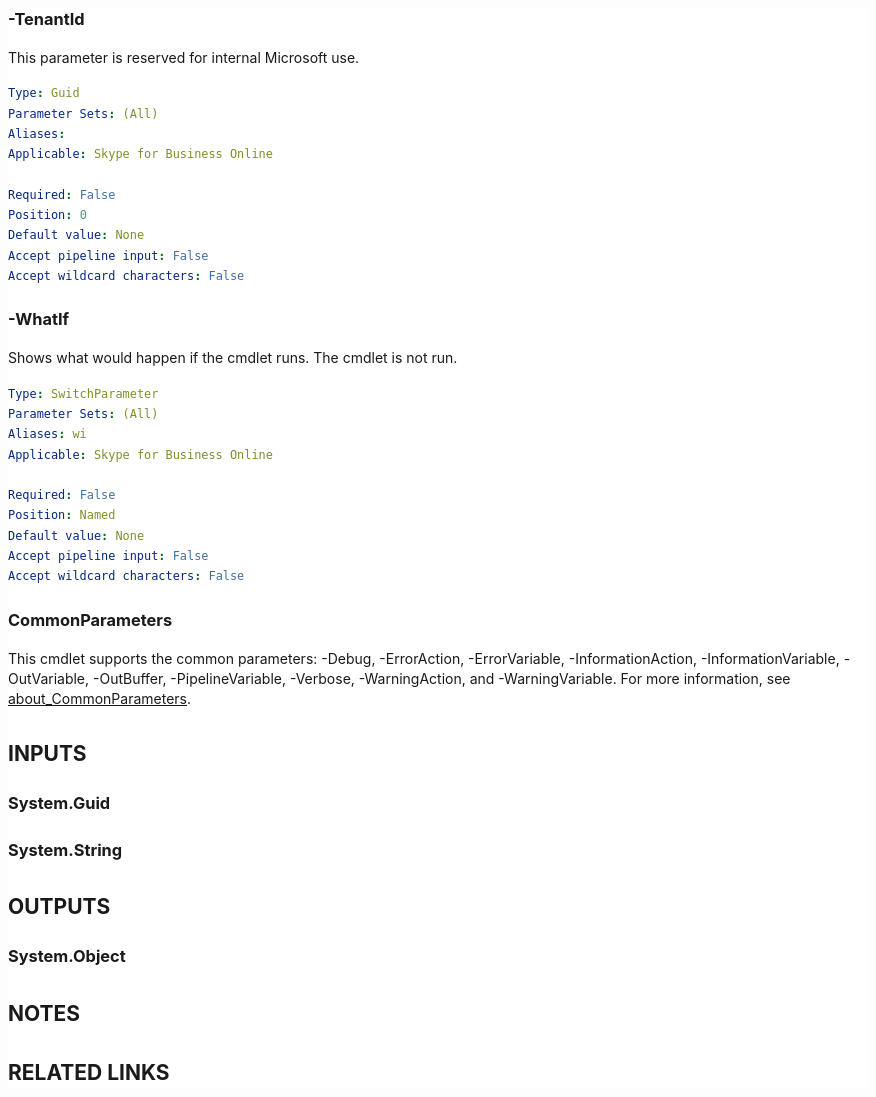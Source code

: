 ### -TenantId
This parameter is reserved for internal Microsoft use.

```yaml
Type: Guid
Parameter Sets: (All)
Aliases:
Applicable: Skype for Business Online

Required: False
Position: 0
Default value: None
Accept pipeline input: False
Accept wildcard characters: False
```

### -WhatIf
Shows what would happen if the cmdlet runs.
The cmdlet is not run.

```yaml
Type: SwitchParameter
Parameter Sets: (All)
Aliases: wi
Applicable: Skype for Business Online

Required: False
Position: Named
Default value: None
Accept pipeline input: False
Accept wildcard characters: False
```

### CommonParameters
This cmdlet supports the common parameters: -Debug, -ErrorAction, -ErrorVariable, -InformationAction, -InformationVariable, -OutVariable, -OutBuffer, -PipelineVariable, -Verbose, -WarningAction, and -WarningVariable. For more information, see [about_CommonParameters](https://go.microsoft.com/fwlink/?LinkID=113216).


## INPUTS


### System.Guid


### System.String


## OUTPUTS


### System.Object


## NOTES


## RELATED LINKS


